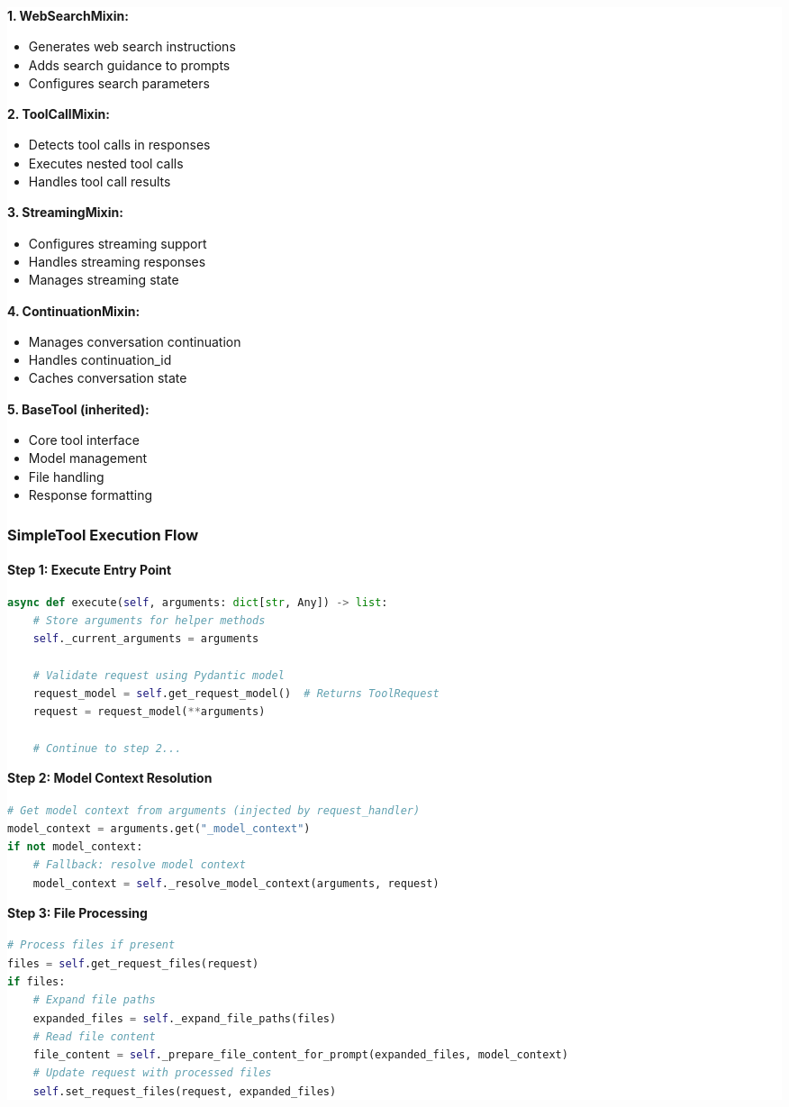 **1. WebSearchMixin:**
- Generates web search instructions
- Adds search guidance to prompts
- Configures search parameters

**2. ToolCallMixin:**
- Detects tool calls in responses
- Executes nested tool calls
- Handles tool call results

**3. StreamingMixin:**
- Configures streaming support
- Handles streaming responses
- Manages streaming state

**4. ContinuationMixin:**
- Manages conversation continuation
- Handles continuation_id
- Caches conversation state

**5. BaseTool (inherited):**
- Core tool interface
- Model management
- File handling
- Response formatting

### SimpleTool Execution Flow

**Step 1: Execute Entry Point**
```python
async def execute(self, arguments: dict[str, Any]) -> list:
    # Store arguments for helper methods
    self._current_arguments = arguments
    
    # Validate request using Pydantic model
    request_model = self.get_request_model()  # Returns ToolRequest
    request = request_model(**arguments)
    
    # Continue to step 2...
```

**Step 2: Model Context Resolution**
```python
# Get model context from arguments (injected by request_handler)
model_context = arguments.get("_model_context")
if not model_context:
    # Fallback: resolve model context
    model_context = self._resolve_model_context(arguments, request)
```

**Step 3: File Processing**
```python
# Process files if present
files = self.get_request_files(request)
if files:
    # Expand file paths
    expanded_files = self._expand_file_paths(files)
    # Read file content
    file_content = self._prepare_file_content_for_prompt(expanded_files, model_context)
    # Update request with processed files
    self.set_request_files(request, expanded_files)
```
